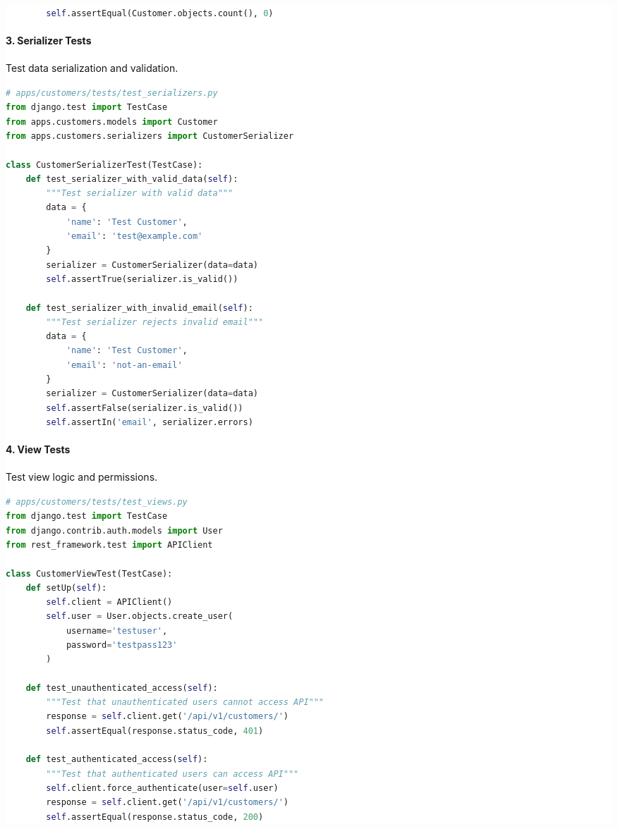 ```python
        self.assertEqual(Customer.objects.count(), 0)
```

#### 3. Serializer Tests

Test data serialization and validation.

```python
# apps/customers/tests/test_serializers.py
from django.test import TestCase
from apps.customers.models import Customer
from apps.customers.serializers import CustomerSerializer

class CustomerSerializerTest(TestCase):
    def test_serializer_with_valid_data(self):
        """Test serializer with valid data"""
        data = {
            'name': 'Test Customer',
            'email': 'test@example.com'
        }
        serializer = CustomerSerializer(data=data)
        self.assertTrue(serializer.is_valid())
    
    def test_serializer_with_invalid_email(self):
        """Test serializer rejects invalid email"""
        data = {
            'name': 'Test Customer',
            'email': 'not-an-email'
        }
        serializer = CustomerSerializer(data=data)
        self.assertFalse(serializer.is_valid())
        self.assertIn('email', serializer.errors)
```

#### 4. View Tests

Test view logic and permissions.

```python
# apps/customers/tests/test_views.py
from django.test import TestCase
from django.contrib.auth.models import User
from rest_framework.test import APIClient

class CustomerViewTest(TestCase):
    def setUp(self):
        self.client = APIClient()
        self.user = User.objects.create_user(
            username='testuser',
            password='testpass123'
        )
    
    def test_unauthenticated_access(self):
        """Test that unauthenticated users cannot access API"""
        response = self.client.get('/api/v1/customers/')
        self.assertEqual(response.status_code, 401)
    
    def test_authenticated_access(self):
        """Test that authenticated users can access API"""
        self.client.force_authenticate(user=self.user)
        response = self.client.get('/api/v1/customers/')
        self.assertEqual(response.status_code, 200)
```
